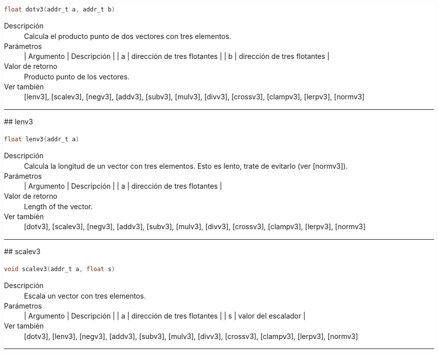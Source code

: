 ```c
float dotv3(addr_t a, addr_t b)
```
<dt>Descripción</dt><dd>
Calcula el producto punto de dos vectores con tres elementos.
</dd>
<dt>Parámetros</dt><dd>
| Argumento | Descripción |
| a | dirección de tres flotantes |
| b | dirección de tres flotantes |
</dd>
<dt>Valor de retorno</dt><dd>
Producto punto de los vectores.
</dd>
<dt>Ver también</dt><dd>
[lenv3], [scalev3], [negv3], [addv3], [subv3], [mulv3], [divv3], [crossv3], [clampv3], [lerpv3], [normv3]
</dd>
<hr>
## lenv3

```c
float lenv3(addr_t a)
```
<dt>Descripción</dt><dd>
Calcula la longitud de un vector con tres elementos. Esto es lento, trate de evitarlo (ver [normv3]).
</dd>
<dt>Parámetros</dt><dd>
| Argumento | Descripción |
| a | dirección de tres flotantes |
</dd>
<dt>Valor de retorno</dt><dd>
Length of the vector.
</dd>
<dt>Ver también</dt><dd>
[dotv3], [scalev3], [negv3], [addv3], [subv3], [mulv3], [divv3], [crossv3], [clampv3], [lerpv3], [normv3]
</dd>
<hr>
## scalev3

```c
void scalev3(addr_t a, float s)
```
<dt>Descripción</dt><dd>
Escala un vector con tres elementos.
</dd>
<dt>Parámetros</dt><dd>
| Argumento | Descripción |
| a | dirección de tres flotantes |
| s | valor del escalador |
</dd>
<dt>Ver también</dt><dd>
[dotv3], [lenv3], [negv3], [addv3], [subv3], [mulv3], [divv3], [crossv3], [clampv3], [lerpv3], [normv3]
</dd>
<hr>